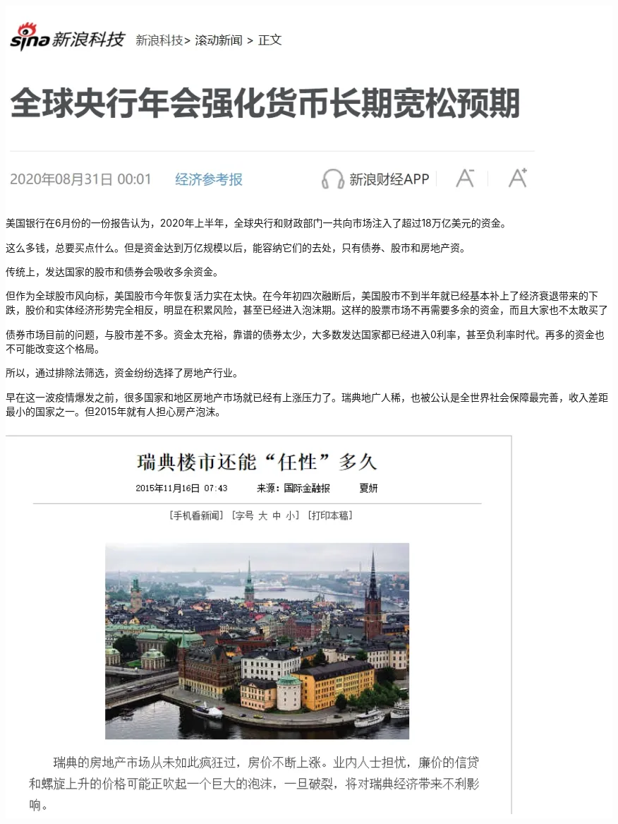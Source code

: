 ![](/images/btnews/btnews/0101_0200/0170/image15.webp)

美国银行在6月份的一份报告认为，2020年上半年，全球央行和财政部门一共向市场注入了超过18万亿美元的资金。

这么多钱，总要买点什么。但是资金达到万亿规模以后，能容纳它们的去处，只有债券、股市和房地产资。

传统上，发达国家的股市和债券会吸收多余资金。

但作为全球股市风向标，美国股市今年恢复活力实在太快。在今年初四次融断后，美国股市不到半年就已经基本补上了经济衰退带来的下跌，股价和实体经济形势完全相反，明显在积累风险，甚至已经进入泡沫期。这样的股票市场不再需要多余的资金，而且大家也不太敢买了

债券市场目前的问题，与股市差不多。资金太充裕，靠谱的债券太少，大多数发达国家都已经进入0利率，甚至负利率时代。再多的资金也不可能改变这个格局。

所以，通过排除法筛选，资金纷纷选择了房地产行业。

早在这一波疫情爆发之前，很多国家和地区房地产市场就已经有上涨压力了。瑞典地广人稀，也被公认是全世界社会保障最完善，收入差距最小的国家之一。但2015年就有人担心房产泡沫。

![](/images/btnews/btnews/0101_0200/0170/image16.webp)
